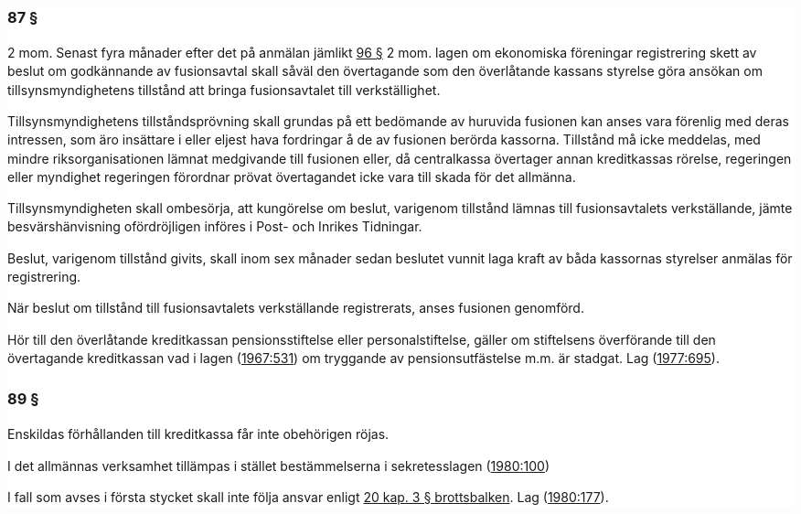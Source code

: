 ### 87 §

2 mom.  Senast fyra månader efter  det på anmälan jämlikt [96 §](#96) 2 mom. lagen om ekonomiska föreningar registrering skett av beslut om godkännande av fusionsavtal skall såväl den övertagande som den överlåtande kassans styrelse göra ansökan om tillsynsmyndighetens tillstånd att bringa fusionsavtalet till verkställighet.

Tillsynsmyndighetens tillståndsprövning skall grundas  på ett bedömande av huruvida fusionen kan anses vara förenlig med deras intressen, som äro insättare i eller eljest hava fordringar å de av fusionen berörda kassorna. Tillstånd må icke meddelas, med mindre riksorganisationen lämnat medgivande till fusionen eller, då centralkassa övertager annan kreditkassas rörelse, regeringen eller myndighet regeringen förordnar prövat övertagandet icke vara till skada för det allmänna.

Tillsynsmyndigheten skall ombesörja, att kungörelse om beslut, varigenom tillstånd lämnas till fusionsavtalets verkställande, jämte besvärshänvisning ofördröjligen införes i Post- och Inrikes Tidningar.

Beslut, varigenom tillstånd givits, skall inom sex  månader sedan beslutet vunnit laga kraft av båda kassornas  styrelser anmälas för registrering.

När beslut om tillstånd till fusionsavtalets verkställande registrerats, anses fusionen genomförd.

Hör till den överlåtande kreditkassan pensionsstiftelse eller personalstiftelse, gäller om stiftelsens överförande till den övertagande kreditkassan vad i lagen ([1967:531](https://selex.se/eli/sfs/1967/531)) om tryggande av pensionsutfästelse m.m. är stadgat. Lag ([1977:695](https://selex.se/eli/sfs/1977/695)).

### 89 §

Enskildas förhållanden till kreditkassa får inte obehörigen röjas.

I det allmännas verksamhet tillämpas i stället bestämmelserna i sekretesslagen ([1980:100](https://selex.se/eli/sfs/1980/100))

I fall som avses i första stycket skall inte följa ansvar enligt [20 kap. 3 § brottsbalken](https://selex.se/eli/sfs/1962/700#kap20.3). Lag ([1980:177](https://selex.se/eli/sfs/1980/177)).